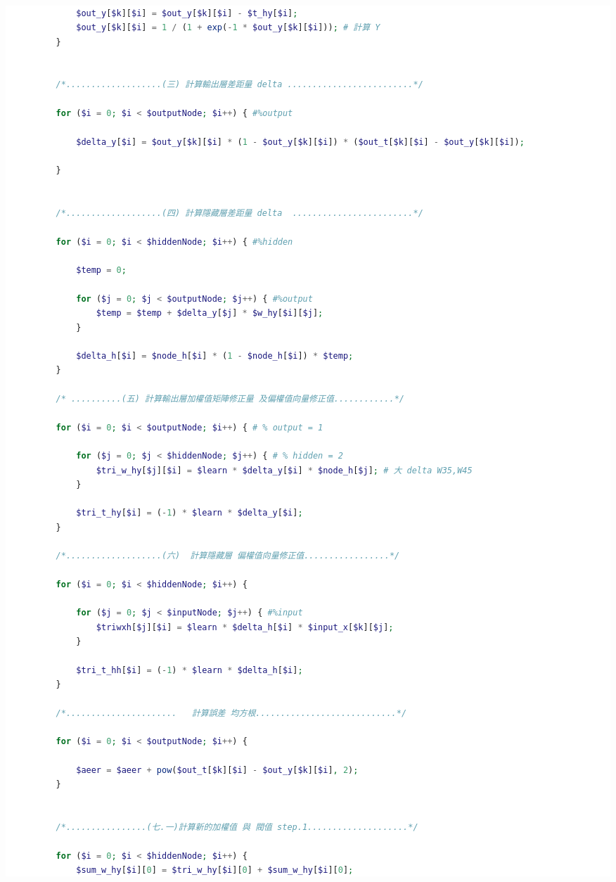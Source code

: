 ``` php
              $out_y[$k][$i] = $out_y[$k][$i] - $t_hy[$i];
              $out_y[$k][$i] = 1 / (1 + exp(-1 * $out_y[$k][$i])); # 計算 Y
          }
          
          
          /*...................(三) 計算輸出層差距量 delta .........................*/
          
          for ($i = 0; $i < $outputNode; $i++) { #%output              
              
              $delta_y[$i] = $out_y[$k][$i] * (1 - $out_y[$k][$i]) * ($out_t[$k][$i] - $out_y[$k][$i]);
              
          }
          
          
          /*...................(四) 計算隱藏層差距量 delta  ........................*/
          
          for ($i = 0; $i < $hiddenNode; $i++) { #%hidden
              
              $temp = 0;
              
              for ($j = 0; $j < $outputNode; $j++) { #%output             
                  $temp = $temp + $delta_y[$j] * $w_hy[$i][$j];
              }
              
              $delta_h[$i] = $node_h[$i] * (1 - $node_h[$i]) * $temp;
          }
          
          /* ..........(五) 計算輸出層加權值矩陣修正量 及偏權值向量修正值............*/
          
          for ($i = 0; $i < $outputNode; $i++) { # % output = 1   
              
              for ($j = 0; $j < $hiddenNode; $j++) { # % hidden = 2                
                  $tri_w_hy[$j][$i] = $learn * $delta_y[$i] * $node_h[$j]; # 大 delta W35,W45                
              }
              
              $tri_t_hy[$i] = (-1) * $learn * $delta_y[$i];
          }
          
          /*...................(六)  計算隱藏層 偏權值向量修正值.................*/
          
          for ($i = 0; $i < $hiddenNode; $i++) {
              
              for ($j = 0; $j < $inputNode; $j++) { #%input       
                  $triwxh[$j][$i] = $learn * $delta_h[$i] * $input_x[$k][$j];
              }
              
              $tri_t_hh[$i] = (-1) * $learn * $delta_h[$i];
          }
          
          /*......................   計算誤差 均方根............................*/
          
          for ($i = 0; $i < $outputNode; $i++) {
              
              $aeer = $aeer + pow($out_t[$k][$i] - $out_y[$k][$i], 2);
          }
          
          
          /*................(七.一)計算新的加權值 與 閥值 step.1....................*/
          
          for ($i = 0; $i < $hiddenNode; $i++) {
              $sum_w_hy[$i][0] = $tri_w_hy[$i][0] + $sum_w_hy[$i][0];
```
